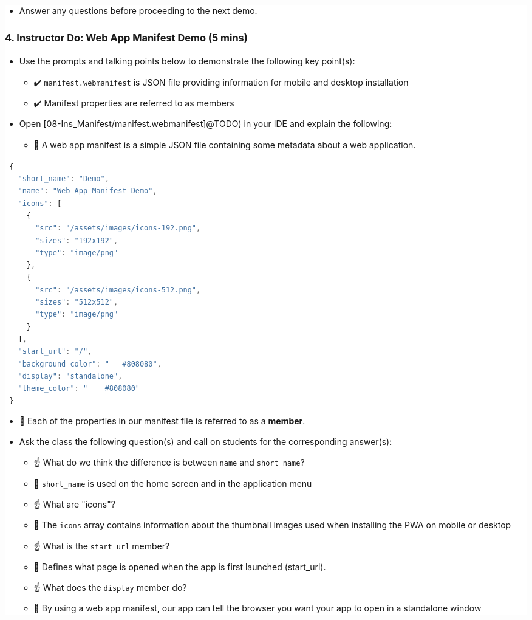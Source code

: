* Answer any questions before proceeding to the next demo. 


### 4. Instructor Do: Web App Manifest Demo (5 mins)

* Use the prompts and talking points below to demonstrate the following key point(s):

  * ✔️ `manifest.webmanifest` is JSON file providing information for mobile and desktop installation
  
  * ✔️ Manifest properties are referred to as members
  
* Open [08-Ins_Manifest/manifest.webmanifest]@TODO) in your IDE and explain the following: 

  * 🔑 A web app manifest is a simple JSON file containing some metadata about a web application. 
  
 ```js
  {
    "short_name": "Demo",
    "name": "Web App Manifest Demo",
    "icons": [
      {
        "src": "/assets/images/icons-192.png",
        "sizes": "192x192",
        "type": "image/png"
      },
      {
        "src": "/assets/images/icons-512.png",
        "sizes": "512x512",
        "type": "image/png"
      }
    ],
    "start_url": "/",
    "background_color": "	#808080",
    "display": "standalone",
    "theme_color": "	#808080"
  } 
  ```
  * 🔑 Each of the properties in our manifest file is referred to as a **member**.

* Ask the class the following question(s) and call on students for the corresponding answer(s):

  * ☝️ What do we think the difference is between `name` and `short_name`?

  * 🙋 `short_name` is used on the home screen and in the application menu
  
  * ☝️ What are "icons"?

  * 🙋 The `icons` array contains information about the thumbnail images used when installing the PWA on mobile or desktop

  * ☝️ What is the `start_url` member?

  * 🙋 Defines what page is opened when the app is first launched (start_url).
  
  * ☝️ What does the `display` member do?

  * 🙋 By using a web app manifest, our app can tell the browser you want your app to open in a standalone window
